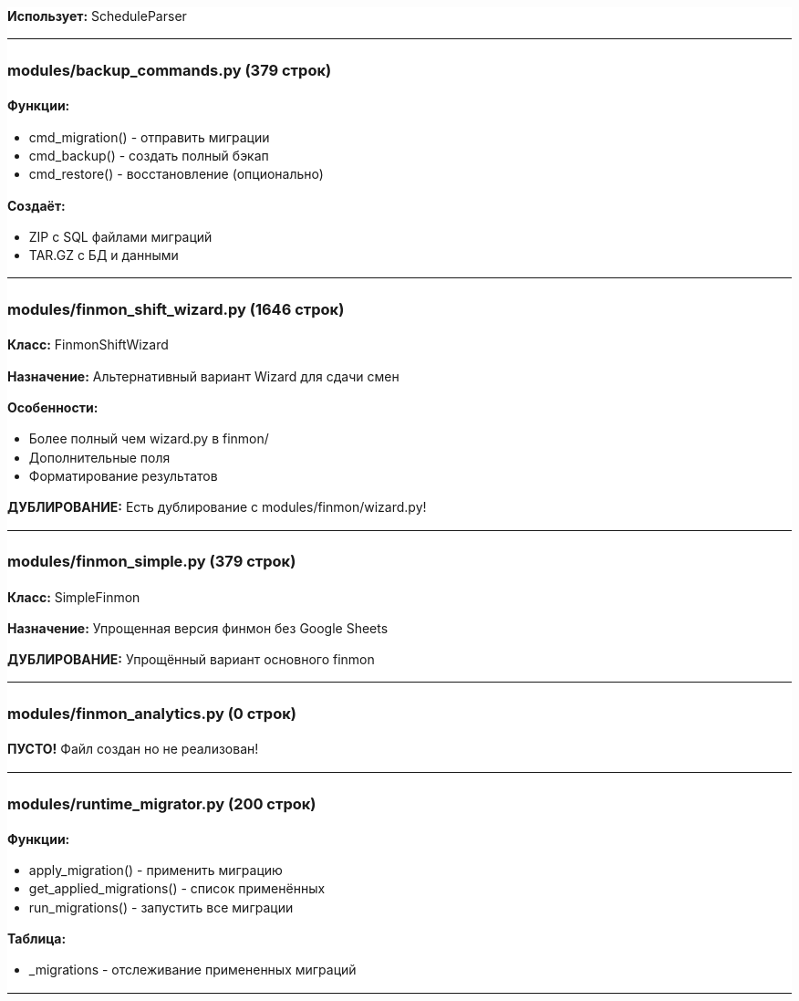 **Использует:** ScheduleParser

---

### modules/backup_commands.py (379 строк)

**Функции:**
- cmd_migration() - отправить миграции
- cmd_backup() - создать полный бэкап
- cmd_restore() - восстановление (опционально)

**Создаёт:**
- ZIP с SQL файлами миграций
- TAR.GZ с БД и данными

---

### modules/finmon_shift_wizard.py (1646 строк)

**Класс:** FinmonShiftWizard

**Назначение:** Альтернативный вариант Wizard для сдачи смен

**Особенности:**
- Более полный чем wizard.py в finmon/
- Дополнительные поля
- Форматирование результатов

**ДУБЛИРОВАНИЕ:** Есть дублирование с modules/finmon/wizard.py!

---

### modules/finmon_simple.py (379 строк)

**Класс:** SimpleFinmon

**Назначение:** Упрощенная версия финмон без Google Sheets

**ДУБЛИРОВАНИЕ:** Упрощённый вариант основного finmon

---

### modules/finmon_analytics.py (0 строк)

**ПУСТО!** Файл создан но не реализован!

---

### modules/runtime_migrator.py (200 строк)

**Функции:**
- apply_migration() - применить миграцию
- get_applied_migrations() - список применённых
- run_migrations() - запустить все миграции

**Таблица:**
- _migrations - отслеживание примененных миграций

---